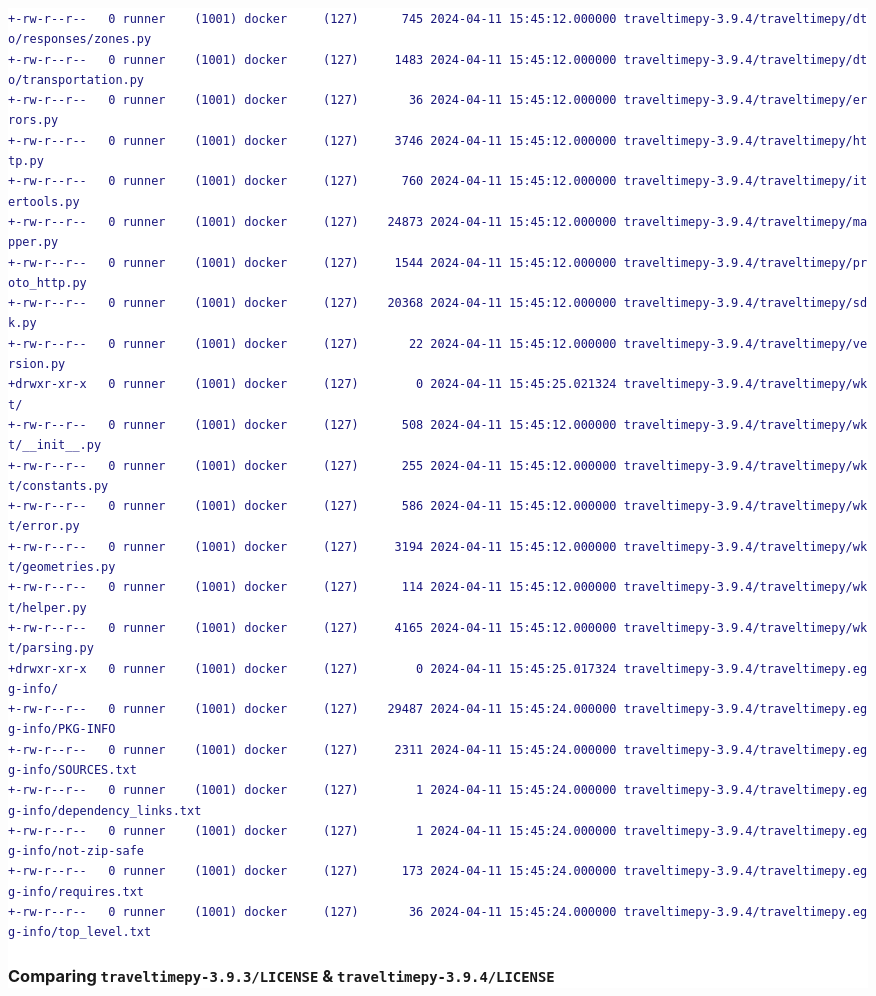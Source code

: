 ```diff
+-rw-r--r--   0 runner    (1001) docker     (127)      745 2024-04-11 15:45:12.000000 traveltimepy-3.9.4/traveltimepy/dto/responses/zones.py
+-rw-r--r--   0 runner    (1001) docker     (127)     1483 2024-04-11 15:45:12.000000 traveltimepy-3.9.4/traveltimepy/dto/transportation.py
+-rw-r--r--   0 runner    (1001) docker     (127)       36 2024-04-11 15:45:12.000000 traveltimepy-3.9.4/traveltimepy/errors.py
+-rw-r--r--   0 runner    (1001) docker     (127)     3746 2024-04-11 15:45:12.000000 traveltimepy-3.9.4/traveltimepy/http.py
+-rw-r--r--   0 runner    (1001) docker     (127)      760 2024-04-11 15:45:12.000000 traveltimepy-3.9.4/traveltimepy/itertools.py
+-rw-r--r--   0 runner    (1001) docker     (127)    24873 2024-04-11 15:45:12.000000 traveltimepy-3.9.4/traveltimepy/mapper.py
+-rw-r--r--   0 runner    (1001) docker     (127)     1544 2024-04-11 15:45:12.000000 traveltimepy-3.9.4/traveltimepy/proto_http.py
+-rw-r--r--   0 runner    (1001) docker     (127)    20368 2024-04-11 15:45:12.000000 traveltimepy-3.9.4/traveltimepy/sdk.py
+-rw-r--r--   0 runner    (1001) docker     (127)       22 2024-04-11 15:45:12.000000 traveltimepy-3.9.4/traveltimepy/version.py
+drwxr-xr-x   0 runner    (1001) docker     (127)        0 2024-04-11 15:45:25.021324 traveltimepy-3.9.4/traveltimepy/wkt/
+-rw-r--r--   0 runner    (1001) docker     (127)      508 2024-04-11 15:45:12.000000 traveltimepy-3.9.4/traveltimepy/wkt/__init__.py
+-rw-r--r--   0 runner    (1001) docker     (127)      255 2024-04-11 15:45:12.000000 traveltimepy-3.9.4/traveltimepy/wkt/constants.py
+-rw-r--r--   0 runner    (1001) docker     (127)      586 2024-04-11 15:45:12.000000 traveltimepy-3.9.4/traveltimepy/wkt/error.py
+-rw-r--r--   0 runner    (1001) docker     (127)     3194 2024-04-11 15:45:12.000000 traveltimepy-3.9.4/traveltimepy/wkt/geometries.py
+-rw-r--r--   0 runner    (1001) docker     (127)      114 2024-04-11 15:45:12.000000 traveltimepy-3.9.4/traveltimepy/wkt/helper.py
+-rw-r--r--   0 runner    (1001) docker     (127)     4165 2024-04-11 15:45:12.000000 traveltimepy-3.9.4/traveltimepy/wkt/parsing.py
+drwxr-xr-x   0 runner    (1001) docker     (127)        0 2024-04-11 15:45:25.017324 traveltimepy-3.9.4/traveltimepy.egg-info/
+-rw-r--r--   0 runner    (1001) docker     (127)    29487 2024-04-11 15:45:24.000000 traveltimepy-3.9.4/traveltimepy.egg-info/PKG-INFO
+-rw-r--r--   0 runner    (1001) docker     (127)     2311 2024-04-11 15:45:24.000000 traveltimepy-3.9.4/traveltimepy.egg-info/SOURCES.txt
+-rw-r--r--   0 runner    (1001) docker     (127)        1 2024-04-11 15:45:24.000000 traveltimepy-3.9.4/traveltimepy.egg-info/dependency_links.txt
+-rw-r--r--   0 runner    (1001) docker     (127)        1 2024-04-11 15:45:24.000000 traveltimepy-3.9.4/traveltimepy.egg-info/not-zip-safe
+-rw-r--r--   0 runner    (1001) docker     (127)      173 2024-04-11 15:45:24.000000 traveltimepy-3.9.4/traveltimepy.egg-info/requires.txt
+-rw-r--r--   0 runner    (1001) docker     (127)       36 2024-04-11 15:45:24.000000 traveltimepy-3.9.4/traveltimepy.egg-info/top_level.txt
```

### Comparing `traveltimepy-3.9.3/LICENSE` & `traveltimepy-3.9.4/LICENSE`
